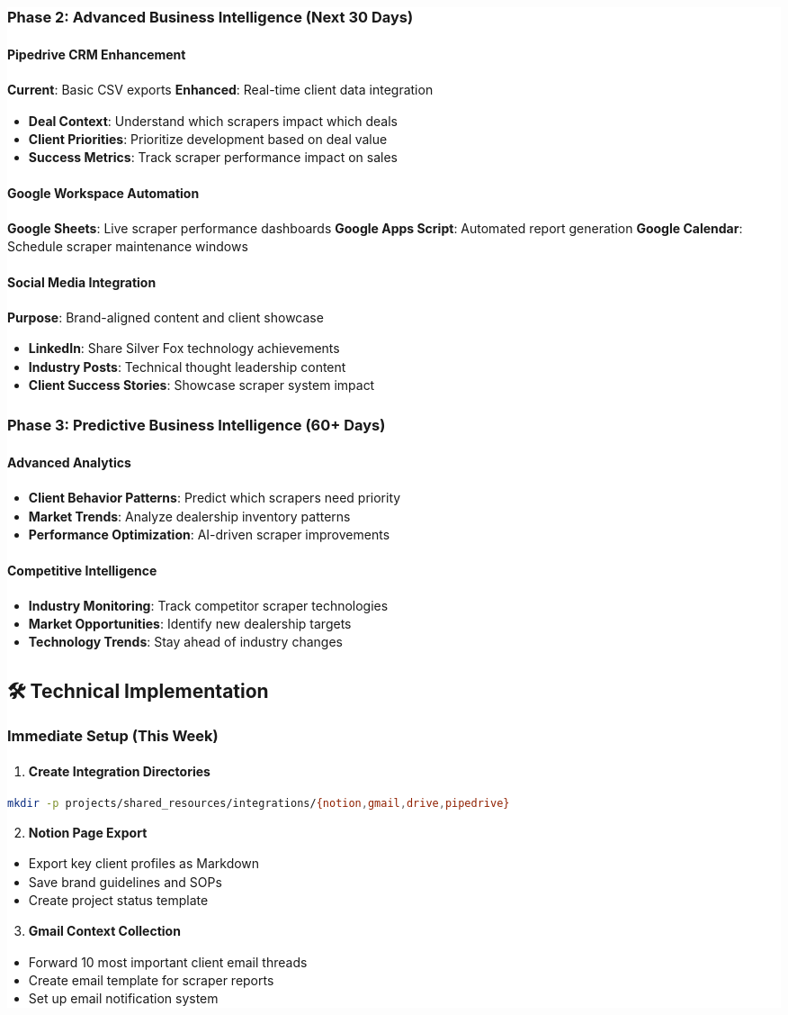 ### **Phase 2: Advanced Business Intelligence (Next 30 Days)**

#### **Pipedrive CRM Enhancement**
**Current**: Basic CSV exports
**Enhanced**: Real-time client data integration
- **Deal Context**: Understand which scrapers impact which deals
- **Client Priorities**: Prioritize development based on deal value
- **Success Metrics**: Track scraper performance impact on sales

#### **Google Workspace Automation**
**Google Sheets**: Live scraper performance dashboards
**Google Apps Script**: Automated report generation
**Google Calendar**: Schedule scraper maintenance windows

#### **Social Media Integration**
**Purpose**: Brand-aligned content and client showcase
- **LinkedIn**: Share Silver Fox technology achievements
- **Industry Posts**: Technical thought leadership content
- **Client Success Stories**: Showcase scraper system impact

### **Phase 3: Predictive Business Intelligence (60+ Days)**

#### **Advanced Analytics**
- **Client Behavior Patterns**: Predict which scrapers need priority
- **Market Trends**: Analyze dealership inventory patterns
- **Performance Optimization**: AI-driven scraper improvements

#### **Competitive Intelligence**
- **Industry Monitoring**: Track competitor scraper technologies
- **Market Opportunities**: Identify new dealership targets
- **Technology Trends**: Stay ahead of industry changes

## 🛠️ **Technical Implementation**

### **Immediate Setup (This Week)**

1. **Create Integration Directories**
```bash
mkdir -p projects/shared_resources/integrations/{notion,gmail,drive,pipedrive}
```

2. **Notion Page Export**
- Export key client profiles as Markdown
- Save brand guidelines and SOPs
- Create project status template

3. **Gmail Context Collection**
- Forward 10 most important client email threads
- Create email template for scraper reports
- Set up email notification system
